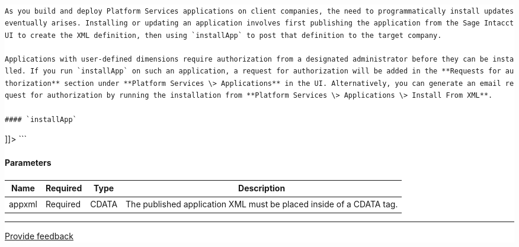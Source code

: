 ```
As you build and deploy Platform Services applications on client companies, the need to programmatically install updates eventually arises. Installing or updating an application involves first publishing the application from the Sage Intacct UI to create the XML definition, then using `installApp` to post that definition to the target company.

Applications with user-defined dimensions require authorization from a designated administrator before they can be installed. If you run `installApp` on such an application, a request for authorization will be added in the **Requests for authorization** section under **Platform Services \> Applications** in the UI. Alternatively, you can generate an email request for authorization by running the installation from **Platform Services \> Applications \> Install From XML**.

#### `installApp`

```
<installApp>
    <appxml>
        <![CDATA[<application id="10032" origId="100227@10006" orderNo="16" isSystem="F" version="1" companyNo="34466622" ></application>]]>
    </appxml>
</installApp>
```

#### Parameters

| Name | Required | Type | Description |
| --- | --- | --- | --- |
| appxml | Required | CDATA | The published application XML must be placed inside of a CDATA tag. |

* * *

[Provide feedback](https://forms.office.com/Pages/ResponsePage.aspx?id=fN0yPvZBLUmho8WOsCz0-Gj_lksFLzJAg2QKkx1lkvZUMkxMVDYxSzhHQzlNTjBNR1IwOVNETDNEMiQlQCN0PWcu)

